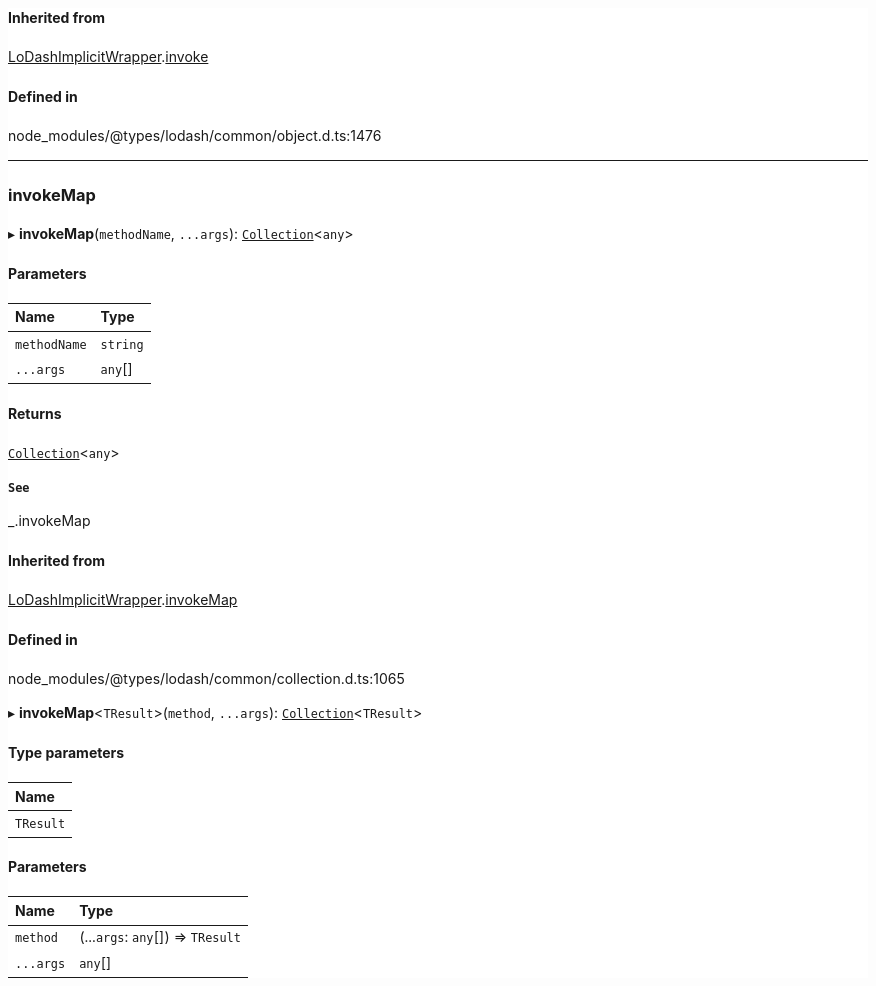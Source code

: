 #### Inherited from

[LoDashImplicitWrapper](lodash.LoDashImplicitWrapper.md).[invoke](lodash.LoDashImplicitWrapper.md#invoke)

#### Defined in

node_modules/@types/lodash/common/object.d.ts:1476

---

### invokeMap

▸ **invokeMap**(`methodName`, `...args`): [`Collection`](lodash.Collection.md)\<`any`\>

#### Parameters

| Name         | Type     |
| :----------- | :------- |
| `methodName` | `string` |
| `...args`    | `any`[]  |

#### Returns

[`Collection`](lodash.Collection.md)\<`any`\>

**`See`**

\_.invokeMap

#### Inherited from

[LoDashImplicitWrapper](lodash.LoDashImplicitWrapper.md).[invokeMap](lodash.LoDashImplicitWrapper.md#invokemap)

#### Defined in

node_modules/@types/lodash/common/collection.d.ts:1065

▸ **invokeMap**\<`TResult`\>(`method`, `...args`): [`Collection`](lodash.Collection.md)\<`TResult`\>

#### Type parameters

| Name      |
| :-------- |
| `TResult` |

#### Parameters

| Name      | Type                              |
| :-------- | :-------------------------------- |
| `method`  | (...`args`: `any`[]) => `TResult` |
| `...args` | `any`[]                           |
